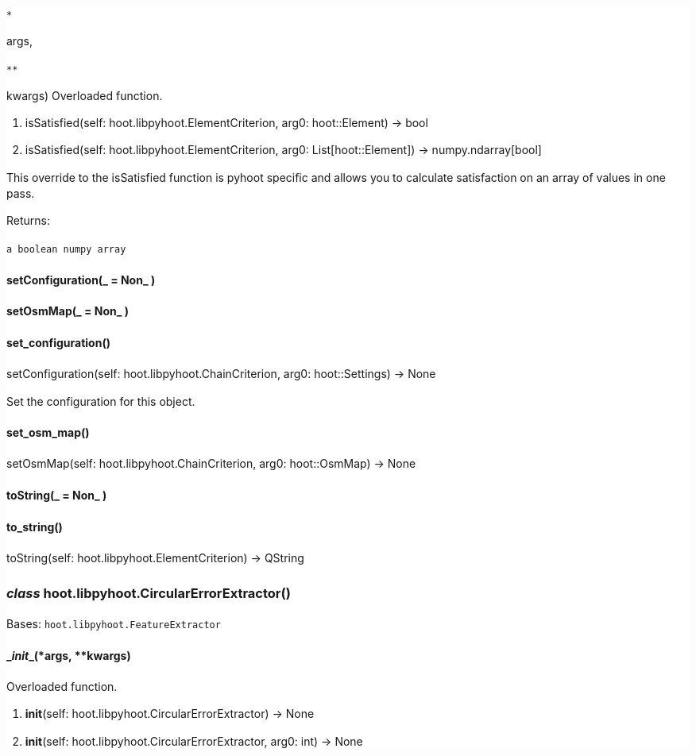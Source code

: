 ```
*
```

args, 

```
**
```

kwargs)
Overloaded function.


1. isSatisfied(self: hoot.libpyhoot.ElementCriterion, arg0: hoot::Element) -> bool


2. isSatisfied(self: hoot.libpyhoot.ElementCriterion, arg0: List[hoot::Element]) -> numpy.ndarray[bool]

This override to the isSatisfied function is pyhoot specific and allows you to calculate
satisfaction on an array of values in one pass.

Returns:

    a boolean numpy array


#### setConfiguration(_ = Non_ )

#### setOsmMap(_ = Non_ )

#### set_configuration()
setConfiguration(self: hoot.libpyhoot.ChainCriterion, arg0: hoot::Settings) -> None

Set the configuration for this object.


#### set_osm_map()
setOsmMap(self: hoot.libpyhoot.ChainCriterion, arg0: hoot::OsmMap) -> None


#### toString(_ = Non_ )

#### to_string()
toString(self: hoot.libpyhoot.ElementCriterion) -> QString


### _class_ hoot.libpyhoot.CircularErrorExtractor()
Bases: `hoot.libpyhoot.FeatureExtractor`


#### \__init__(\*args, \*\*kwargs)
Overloaded function.


1. __init__(self: hoot.libpyhoot.CircularErrorExtractor) -> None


2. __init__(self: hoot.libpyhoot.CircularErrorExtractor, arg0: int) -> None
